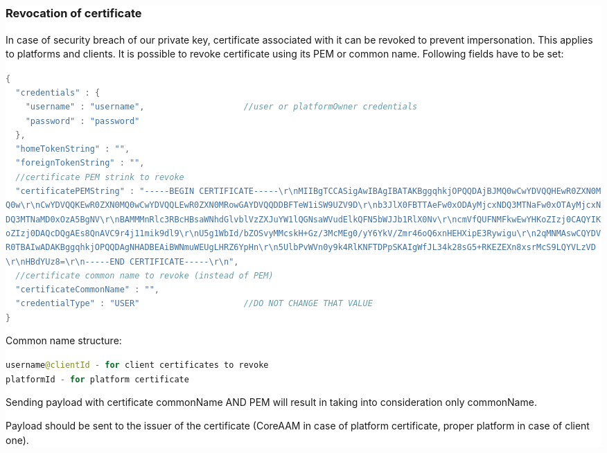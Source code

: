 ### Revocation of certificate
In case of security breach of our private key, certificate associated with it can be revoked to prevent impersonation. This applies to platforms and clients. It is possible to revoke certificate using its PEM or common name. Following fields have to be set: 
```java
{
  "credentials" : {
    "username" : "username",                    //user or platformOwner credentials
    "password" : "password"
  },
  "homeTokenString" : "",
  "foreignTokenString" : "",
  //certificate PEM strink to revoke
  "certificatePEMString" : "-----BEGIN CERTIFICATE-----\r\nMIIBgTCCASigAwIBAgIBATAKBggqhkjOPQQDAjBJMQ0wCwYDVQQHEwR0ZXN0MQ0w\r\nCwYDVQQKEwR0ZXN0MQ0wCwYDVQQLEwR0ZXN0MRowGAYDVQQDDBFTeW1iSW9UZV9D\r\nb3JlX0FBTTAeFw0xODAyMjcxNDQ3MTNaFw0xOTAyMjcxNDQ3MTNaMD0xOzA5BgNV\r\nBAMMMnRlc3RBcHBsaWNhdGlvblVzZXJuYW1lQGNsaWVudElkQFN5bWJJb1RlX0Nv\r\ncmVfQUFNMFkwEwYHKoZIzj0CAQYIKoZIzj0DAQcDQgAEs8QnAVC9r4j11mik9dl9\r\nU5g1WbId/bZOSvyMMcskH+Gz/3McMEg0/yY6YkV/Zmr46oQ6xnHEHXipE3Rywigu\r\n2qMNMAswCQYDVR0TBAIwADAKBggqhkjOPQQDAgNHADBEAiBWNmuWEUgLHRZ6YpHn\r\n5UlbPvWVn0y9k4RlKNFTDPpSKAIgWfJL34k28sG5+RKEZEXn8xsrMcS9LQYVLzVD\r\nHBdYUz8=\r\n-----END CERTIFICATE-----\r\n",
  //certificate common name to revoke (instead of PEM)
  "certificateCommonName" : "",
  "credentialType" : "USER"                     //DO NOT CHANGE THAT VALUE
}
```
Common name structure:
```java
username@clientId - for client certificates to revoke
platformId - for platform certificate
```
Sending payload with certificate commonName AND PEM will result in taking into consideration only commonName.
  
Payload should be sent to the issuer of the certificate (CoreAAM in case of platform certificate, proper platform in case of client one).